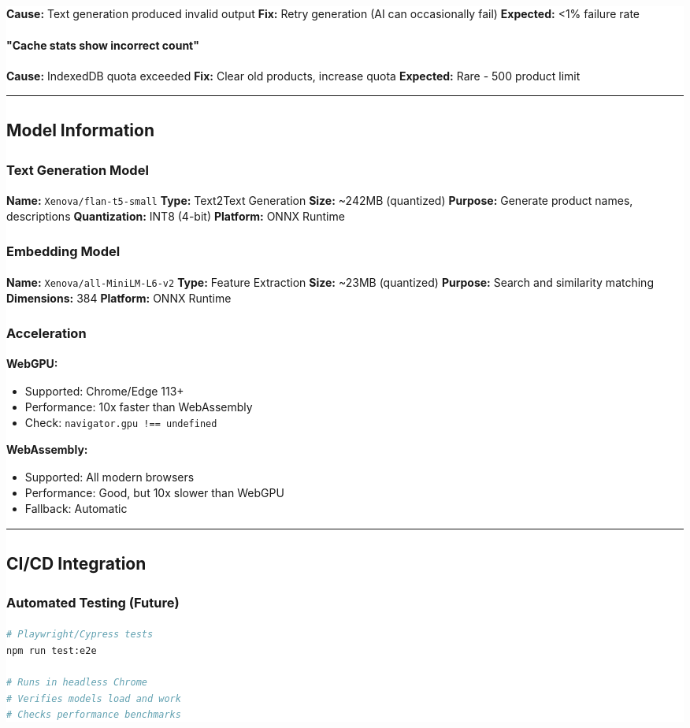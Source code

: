 **Cause:** Text generation produced invalid output
**Fix:** Retry generation (AI can occasionally fail)
**Expected:** <1% failure rate

#### "Cache stats show incorrect count"

**Cause:** IndexedDB quota exceeded
**Fix:** Clear old products, increase quota
**Expected:** Rare - 500 product limit

---

## Model Information

### Text Generation Model

**Name:** `Xenova/flan-t5-small`
**Type:** Text2Text Generation
**Size:** ~242MB (quantized)
**Purpose:** Generate product names, descriptions
**Quantization:** INT8 (4-bit)
**Platform:** ONNX Runtime

### Embedding Model

**Name:** `Xenova/all-MiniLM-L6-v2`
**Type:** Feature Extraction
**Size:** ~23MB (quantized)
**Purpose:** Search and similarity matching
**Dimensions:** 384
**Platform:** ONNX Runtime

### Acceleration

**WebGPU:**
- Supported: Chrome/Edge 113+
- Performance: 10x faster than WebAssembly
- Check: `navigator.gpu !== undefined`

**WebAssembly:**
- Supported: All modern browsers
- Performance: Good, but 10x slower than WebGPU
- Fallback: Automatic

---

## CI/CD Integration

### Automated Testing (Future)

```bash
# Playwright/Cypress tests
npm run test:e2e

# Runs in headless Chrome
# Verifies models load and work
# Checks performance benchmarks
```
